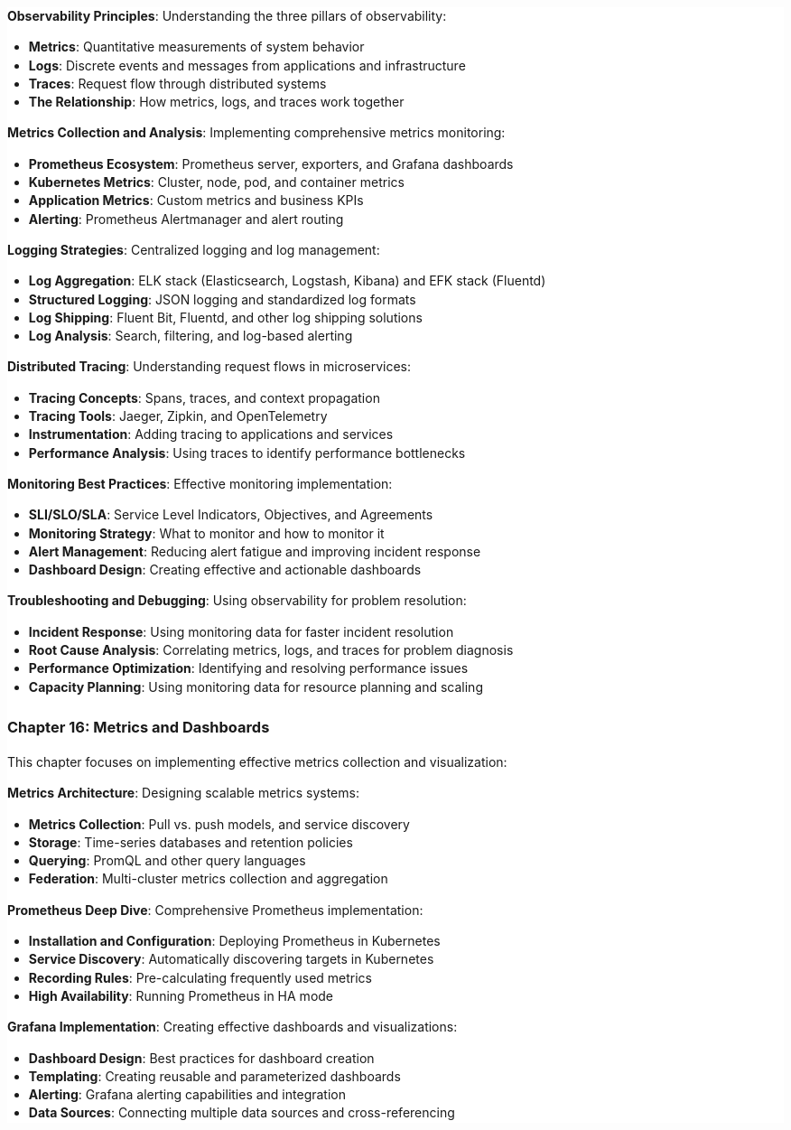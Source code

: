 **Observability Principles**: Understanding the three pillars of observability:
- **Metrics**: Quantitative measurements of system behavior
- **Logs**: Discrete events and messages from applications and infrastructure
- **Traces**: Request flow through distributed systems
- **The Relationship**: How metrics, logs, and traces work together

**Metrics Collection and Analysis**: Implementing comprehensive metrics monitoring:
- **Prometheus Ecosystem**: Prometheus server, exporters, and Grafana dashboards
- **Kubernetes Metrics**: Cluster, node, pod, and container metrics
- **Application Metrics**: Custom metrics and business KPIs
- **Alerting**: Prometheus Alertmanager and alert routing

**Logging Strategies**: Centralized logging and log management:
- **Log Aggregation**: ELK stack (Elasticsearch, Logstash, Kibana) and EFK stack (Fluentd)
- **Structured Logging**: JSON logging and standardized log formats
- **Log Shipping**: Fluent Bit, Fluentd, and other log shipping solutions
- **Log Analysis**: Search, filtering, and log-based alerting

**Distributed Tracing**: Understanding request flows in microservices:
- **Tracing Concepts**: Spans, traces, and context propagation
- **Tracing Tools**: Jaeger, Zipkin, and OpenTelemetry
- **Instrumentation**: Adding tracing to applications and services
- **Performance Analysis**: Using traces to identify performance bottlenecks

**Monitoring Best Practices**: Effective monitoring implementation:
- **SLI/SLO/SLA**: Service Level Indicators, Objectives, and Agreements
- **Monitoring Strategy**: What to monitor and how to monitor it
- **Alert Management**: Reducing alert fatigue and improving incident response
- **Dashboard Design**: Creating effective and actionable dashboards

**Troubleshooting and Debugging**: Using observability for problem resolution:
- **Incident Response**: Using monitoring data for faster incident resolution
- **Root Cause Analysis**: Correlating metrics, logs, and traces for problem diagnosis
- **Performance Optimization**: Identifying and resolving performance issues
- **Capacity Planning**: Using monitoring data for resource planning and scaling

### Chapter 16: Metrics and Dashboards

This chapter focuses on implementing effective metrics collection and visualization:

**Metrics Architecture**: Designing scalable metrics systems:
- **Metrics Collection**: Pull vs. push models, and service discovery
- **Storage**: Time-series databases and retention policies
- **Querying**: PromQL and other query languages
- **Federation**: Multi-cluster metrics collection and aggregation

**Prometheus Deep Dive**: Comprehensive Prometheus implementation:
- **Installation and Configuration**: Deploying Prometheus in Kubernetes
- **Service Discovery**: Automatically discovering targets in Kubernetes
- **Recording Rules**: Pre-calculating frequently used metrics
- **High Availability**: Running Prometheus in HA mode

**Grafana Implementation**: Creating effective dashboards and visualizations:
- **Dashboard Design**: Best practices for dashboard creation
- **Templating**: Creating reusable and parameterized dashboards
- **Alerting**: Grafana alerting capabilities and integration
- **Data Sources**: Connecting multiple data sources and cross-referencing
